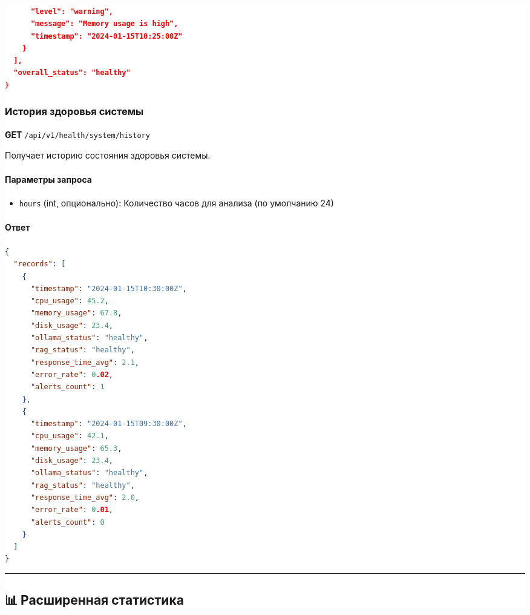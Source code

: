 ```json
      "level": "warning",
      "message": "Memory usage is high",
      "timestamp": "2024-01-15T10:25:00Z"
    }
  ],
  "overall_status": "healthy"
}
```

### История здоровья системы

**GET** `/api/v1/health/system/history`

Получает историю состояния здоровья системы.

#### Параметры запроса

- `hours` (int, опционально): Количество часов для анализа (по умолчанию 24)

#### Ответ

```json
{
  "records": [
    {
      "timestamp": "2024-01-15T10:30:00Z",
      "cpu_usage": 45.2,
      "memory_usage": 67.8,
      "disk_usage": 23.4,
      "ollama_status": "healthy",
      "rag_status": "healthy",
      "response_time_avg": 2.1,
      "error_rate": 0.02,
      "alerts_count": 1
    },
    {
      "timestamp": "2024-01-15T09:30:00Z",
      "cpu_usage": 42.1,
      "memory_usage": 65.3,
      "disk_usage": 23.4,
      "ollama_status": "healthy",
      "rag_status": "healthy",
      "response_time_avg": 2.0,
      "error_rate": 0.01,
      "alerts_count": 0
    }
  ]
}
```

---

## 📊 Расширенная статистика
